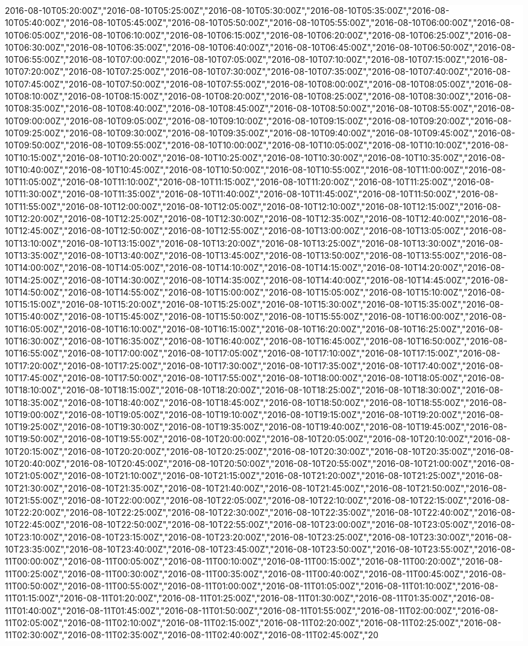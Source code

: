2016-08-10T05:20:00Z","2016-08-10T05:25:00Z","2016-08-10T05:30:00Z","2016-08-10T05:35:00Z","2016-08-10T05:40:00Z","2016-08-10T05:45:00Z","2016-08-10T05:50:00Z","2016-08-10T05:55:00Z","2016-08-10T06:00:00Z","2016-08-10T06:05:00Z","2016-08-10T06:10:00Z","2016-08-10T06:15:00Z","2016-08-10T06:20:00Z","2016-08-10T06:25:00Z","2016-08-10T06:30:00Z","2016-08-10T06:35:00Z","2016-08-10T06:40:00Z","2016-08-10T06:45:00Z","2016-08-10T06:50:00Z","2016-08-10T06:55:00Z","2016-08-10T07:00:00Z","2016-08-10T07:05:00Z","2016-08-10T07:10:00Z","2016-08-10T07:15:00Z","2016-08-10T07:20:00Z","2016-08-10T07:25:00Z","2016-08-10T07:30:00Z","2016-08-10T07:35:00Z","2016-08-10T07:40:00Z","2016-08-10T07:45:00Z","2016-08-10T07:50:00Z","2016-08-10T07:55:00Z","2016-08-10T08:00:00Z","2016-08-10T08:05:00Z","2016-08-10T08:10:00Z","2016-08-10T08:15:00Z","2016-08-10T08:20:00Z","2016-08-10T08:25:00Z","2016-08-10T08:30:00Z","2016-08-10T08:35:00Z","2016-08-10T08:40:00Z","2016-08-10T08:45:00Z","2016-08-10T08:50:00Z","2016-08-10T08:55:00Z","2016-08-10T09:00:00Z","2016-08-10T09:05:00Z","2016-08-10T09:10:00Z","2016-08-10T09:15:00Z","2016-08-10T09:20:00Z","2016-08-10T09:25:00Z","2016-08-10T09:30:00Z","2016-08-10T09:35:00Z","2016-08-10T09:40:00Z","2016-08-10T09:45:00Z","2016-08-10T09:50:00Z","2016-08-10T09:55:00Z","2016-08-10T10:00:00Z","2016-08-10T10:05:00Z","2016-08-10T10:10:00Z","2016-08-10T10:15:00Z","2016-08-10T10:20:00Z","2016-08-10T10:25:00Z","2016-08-10T10:30:00Z","2016-08-10T10:35:00Z","2016-08-10T10:40:00Z","2016-08-10T10:45:00Z","2016-08-10T10:50:00Z","2016-08-10T10:55:00Z","2016-08-10T11:00:00Z","2016-08-10T11:05:00Z","2016-08-10T11:10:00Z","2016-08-10T11:15:00Z","2016-08-10T11:20:00Z","2016-08-10T11:25:00Z","2016-08-10T11:30:00Z","2016-08-10T11:35:00Z","2016-08-10T11:40:00Z","2016-08-10T11:45:00Z","2016-08-10T11:50:00Z","2016-08-10T11:55:00Z","2016-08-10T12:00:00Z","2016-08-10T12:05:00Z","2016-08-10T12:10:00Z","2016-08-10T12:15:00Z","2016-08-10T12:20:00Z","2016-08-10T12:25:00Z","2016-08-10T12:30:00Z","2016-08-10T12:35:00Z","2016-08-10T12:40:00Z","2016-08-10T12:45:00Z","2016-08-10T12:50:00Z","2016-08-10T12:55:00Z","2016-08-10T13:00:00Z","2016-08-10T13:05:00Z","2016-08-10T13:10:00Z","2016-08-10T13:15:00Z","2016-08-10T13:20:00Z","2016-08-10T13:25:00Z","2016-08-10T13:30:00Z","2016-08-10T13:35:00Z","2016-08-10T13:40:00Z","2016-08-10T13:45:00Z","2016-08-10T13:50:00Z","2016-08-10T13:55:00Z","2016-08-10T14:00:00Z","2016-08-10T14:05:00Z","2016-08-10T14:10:00Z","2016-08-10T14:15:00Z","2016-08-10T14:20:00Z","2016-08-10T14:25:00Z","2016-08-10T14:30:00Z","2016-08-10T14:35:00Z","2016-08-10T14:40:00Z","2016-08-10T14:45:00Z","2016-08-10T14:50:00Z","2016-08-10T14:55:00Z","2016-08-10T15:00:00Z","2016-08-10T15:05:00Z","2016-08-10T15:10:00Z","2016-08-10T15:15:00Z","2016-08-10T15:20:00Z","2016-08-10T15:25:00Z","2016-08-10T15:30:00Z","2016-08-10T15:35:00Z","2016-08-10T15:40:00Z","2016-08-10T15:45:00Z","2016-08-10T15:50:00Z","2016-08-10T15:55:00Z","2016-08-10T16:00:00Z","2016-08-10T16:05:00Z","2016-08-10T16:10:00Z","2016-08-10T16:15:00Z","2016-08-10T16:20:00Z","2016-08-10T16:25:00Z","2016-08-10T16:30:00Z","2016-08-10T16:35:00Z","2016-08-10T16:40:00Z","2016-08-10T16:45:00Z","2016-08-10T16:50:00Z","2016-08-10T16:55:00Z","2016-08-10T17:00:00Z","2016-08-10T17:05:00Z","2016-08-10T17:10:00Z","2016-08-10T17:15:00Z","2016-08-10T17:20:00Z","2016-08-10T17:25:00Z","2016-08-10T17:30:00Z","2016-08-10T17:35:00Z","2016-08-10T17:40:00Z","2016-08-10T17:45:00Z","2016-08-10T17:50:00Z","2016-08-10T17:55:00Z","2016-08-10T18:00:00Z","2016-08-10T18:05:00Z","2016-08-10T18:10:00Z","2016-08-10T18:15:00Z","2016-08-10T18:20:00Z","2016-08-10T18:25:00Z","2016-08-10T18:30:00Z","2016-08-10T18:35:00Z","2016-08-10T18:40:00Z","2016-08-10T18:45:00Z","2016-08-10T18:50:00Z","2016-08-10T18:55:00Z","2016-08-10T19:00:00Z","2016-08-10T19:05:00Z","2016-08-10T19:10:00Z","2016-08-10T19:15:00Z","2016-08-10T19:20:00Z","2016-08-10T19:25:00Z","2016-08-10T19:30:00Z","2016-08-10T19:35:00Z","2016-08-10T19:40:00Z","2016-08-10T19:45:00Z","2016-08-10T19:50:00Z","2016-08-10T19:55:00Z","2016-08-10T20:00:00Z","2016-08-10T20:05:00Z","2016-08-10T20:10:00Z","2016-08-10T20:15:00Z","2016-08-10T20:20:00Z","2016-08-10T20:25:00Z","2016-08-10T20:30:00Z","2016-08-10T20:35:00Z","2016-08-10T20:40:00Z","2016-08-10T20:45:00Z","2016-08-10T20:50:00Z","2016-08-10T20:55:00Z","2016-08-10T21:00:00Z","2016-08-10T21:05:00Z","2016-08-10T21:10:00Z","2016-08-10T21:15:00Z","2016-08-10T21:20:00Z","2016-08-10T21:25:00Z","2016-08-10T21:30:00Z","2016-08-10T21:35:00Z","2016-08-10T21:40:00Z","2016-08-10T21:45:00Z","2016-08-10T21:50:00Z","2016-08-10T21:55:00Z","2016-08-10T22:00:00Z","2016-08-10T22:05:00Z","2016-08-10T22:10:00Z","2016-08-10T22:15:00Z","2016-08-10T22:20:00Z","2016-08-10T22:25:00Z","2016-08-10T22:30:00Z","2016-08-10T22:35:00Z","2016-08-10T22:40:00Z","2016-08-10T22:45:00Z","2016-08-10T22:50:00Z","2016-08-10T22:55:00Z","2016-08-10T23:00:00Z","2016-08-10T23:05:00Z","2016-08-10T23:10:00Z","2016-08-10T23:15:00Z","2016-08-10T23:20:00Z","2016-08-10T23:25:00Z","2016-08-10T23:30:00Z","2016-08-10T23:35:00Z","2016-08-10T23:40:00Z","2016-08-10T23:45:00Z","2016-08-10T23:50:00Z","2016-08-10T23:55:00Z","2016-08-11T00:00:00Z","2016-08-11T00:05:00Z","2016-08-11T00:10:00Z","2016-08-11T00:15:00Z","2016-08-11T00:20:00Z","2016-08-11T00:25:00Z","2016-08-11T00:30:00Z","2016-08-11T00:35:00Z","2016-08-11T00:40:00Z","2016-08-11T00:45:00Z","2016-08-11T00:50:00Z","2016-08-11T00:55:00Z","2016-08-11T01:00:00Z","2016-08-11T01:05:00Z","2016-08-11T01:10:00Z","2016-08-11T01:15:00Z","2016-08-11T01:20:00Z","2016-08-11T01:25:00Z","2016-08-11T01:30:00Z","2016-08-11T01:35:00Z","2016-08-11T01:40:00Z","2016-08-11T01:45:00Z","2016-08-11T01:50:00Z","2016-08-11T01:55:00Z","2016-08-11T02:00:00Z","2016-08-11T02:05:00Z","2016-08-11T02:10:00Z","2016-08-11T02:15:00Z","2016-08-11T02:20:00Z","2016-08-11T02:25:00Z","2016-08-11T02:30:00Z","2016-08-11T02:35:00Z","2016-08-11T02:40:00Z","2016-08-11T02:45:00Z","20